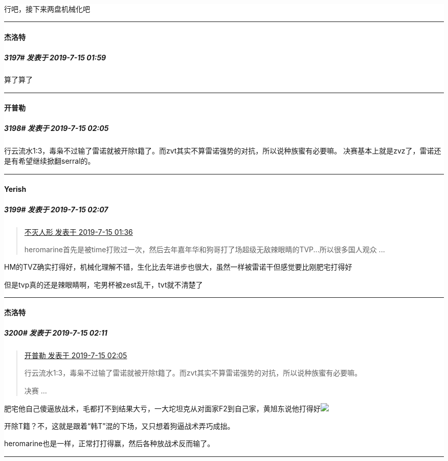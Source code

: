 
行吧，接下来两盘机械化吧


-----

####  杰洛特  
##### 3197#       发表于 2019-7-15 01:59


算了算了


-----

####  开普勒  
##### 3198#       发表于 2019-7-15 02:05


行云流水1:3，毒枭不过输了雷诺就被开除t籍了。而zvt其实不算雷诺强势的对抗，所以说种族蜜有必要嘛。
决赛基本上就是zvz了，雷诺还是有希望继续掀翻serral的。


-----

####  Yerish  
##### 3199#       发表于 2019-7-15 02:07


<blockquote><a href="httphttps://bbs.saraba1st.com/2b/forum.php?mod=redirect&amp;goto=findpost&amp;pid=44517795&amp;ptid=1824891" target="_blank">不灭人形 发表于 2019-7-15 01:36</a>

heromarine首先是被time打败过一次，然后去年嘉年华和狗哥打了场超级无敌辣眼睛的TVP...所以很多国人观众 ...</blockquote>
HM的TVZ确实打得好，机械化理解不错，生化比去年进步也很大，虽然一样被雷诺干但感觉要比刚肥宅打得好

但是tvp真的还是辣眼睛啊，宅男杯被zest乱干，tvt就不清楚了


-----

####  杰洛特  
##### 3200#       发表于 2019-7-15 02:11


<blockquote><a href="httphttps://bbs.saraba1st.com/2b/forum.php?mod=redirect&amp;goto=findpost&amp;pid=44517928&amp;ptid=1824891" target="_blank">开普勒 发表于 2019-7-15 02:05</a>

行云流水1:3，毒枭不过输了雷诺就被开除t籍了。而zvt其实不算雷诺强势的对抗，所以说种族蜜有必要嘛。

决赛 ...</blockquote>
肥宅他自己傻逼放战术，毛都打不到结果大亏，一大坨坦克从对面家F2到自己家，黄旭东说他打得好<img src="https://static.saraba1st.com/image/smiley/face2017/100.png" referrerpolicy="no-referrer">


开除T籍？不，这就是跟着“韩T”混的下场，又只想着狗逼战术弄巧成拙。


heromarine也是一样，正常打打得赢，然后各种放战术反而输了。


-----
